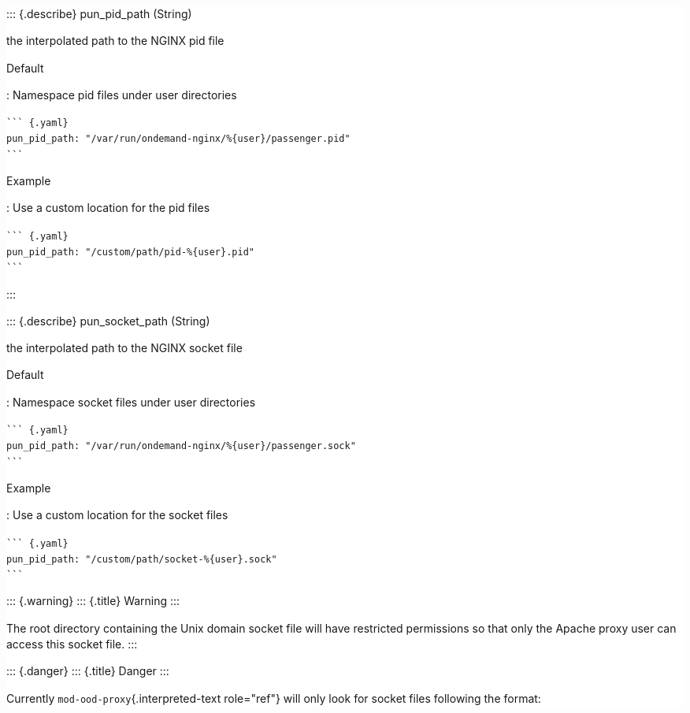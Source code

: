 ::: {.describe}
pun\_pid\_path (String)

the interpolated path to the NGINX pid file

Default

:   Namespace pid files under user directories

    ``` {.yaml}
    pun_pid_path: "/var/run/ondemand-nginx/%{user}/passenger.pid"
    ```

Example

:   Use a custom location for the pid files

    ``` {.yaml}
    pun_pid_path: "/custom/path/pid-%{user}.pid"
    ```
:::

::: {.describe}
pun\_socket\_path (String)

the interpolated path to the NGINX socket file

Default

:   Namespace socket files under user directories

    ``` {.yaml}
    pun_pid_path: "/var/run/ondemand-nginx/%{user}/passenger.sock"
    ```

Example

:   Use a custom location for the socket files

    ``` {.yaml}
    pun_pid_path: "/custom/path/socket-%{user}.sock"
    ```

::: {.warning}
::: {.title}
Warning
:::

The root directory containing the Unix domain socket file will have
restricted permissions so that only the Apache proxy user can access
this socket file.
:::

::: {.danger}
::: {.title}
Danger
:::

Currently `mod-ood-proxy`{.interpreted-text role="ref"} will only look
for socket files following the format:
